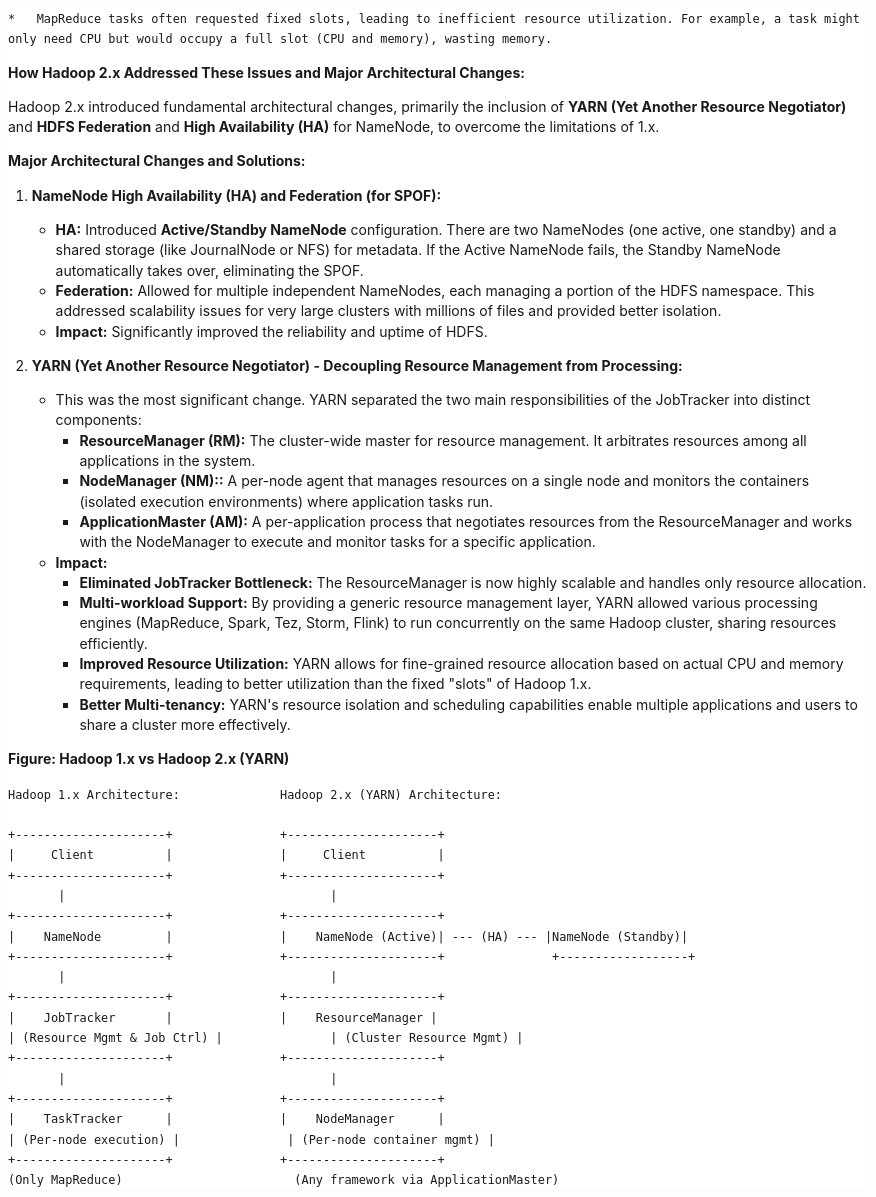     *   MapReduce tasks often requested fixed slots, leading to inefficient resource utilization. For example, a task might only need CPU but would occupy a full slot (CPU and memory), wasting memory.

**How Hadoop 2.x Addressed These Issues and Major Architectural Changes:**

Hadoop 2.x introduced fundamental architectural changes, primarily the inclusion of **YARN (Yet Another Resource Negotiator)** and **HDFS Federation** and **High Availability (HA)** for NameNode, to overcome the limitations of 1.x.

**Major Architectural Changes and Solutions:**

1.  **NameNode High Availability (HA) and Federation (for SPOF):**
    *   **HA:** Introduced **Active/Standby NameNode** configuration. There are two NameNodes (one active, one standby) and a shared storage (like JournalNode or NFS) for metadata. If the Active NameNode fails, the Standby NameNode automatically takes over, eliminating the SPOF.
    *   **Federation:** Allowed for multiple independent NameNodes, each managing a portion of the HDFS namespace. This addressed scalability issues for very large clusters with millions of files and provided better isolation.
    *   **Impact:** Significantly improved the reliability and uptime of HDFS.

2.  **YARN (Yet Another Resource Negotiator) - Decoupling Resource Management from Processing:**
    *   This was the most significant change. YARN separated the two main responsibilities of the JobTracker into distinct components:
        *   **ResourceManager (RM):** The cluster-wide master for resource management. It arbitrates resources among all applications in the system.
        *   **NodeManager (NM)::** A per-node agent that manages resources on a single node and monitors the containers (isolated execution environments) where application tasks run.
        *   **ApplicationMaster (AM):** A per-application process that negotiates resources from the ResourceManager and works with the NodeManager to execute and monitor tasks for a specific application.
    *   **Impact:**
        *   **Eliminated JobTracker Bottleneck:** The ResourceManager is now highly scalable and handles only resource allocation.
        *   **Multi-workload Support:** By providing a generic resource management layer, YARN allowed various processing engines (MapReduce, Spark, Tez, Storm, Flink) to run concurrently on the same Hadoop cluster, sharing resources efficiently.
        *   **Improved Resource Utilization:** YARN allows for fine-grained resource allocation based on actual CPU and memory requirements, leading to better utilization than the fixed "slots" of Hadoop 1.x.
        *   **Better Multi-tenancy:** YARN's resource isolation and scheduling capabilities enable multiple applications and users to share a cluster more effectively.

**Figure: Hadoop 1.x vs Hadoop 2.x (YARN)**
```
Hadoop 1.x Architecture:              Hadoop 2.x (YARN) Architecture:

+---------------------+               +---------------------+
|     Client          |               |     Client          |
+---------------------+               +---------------------+
       |                                     |
+---------------------+               +---------------------+
|    NameNode         |               |    NameNode (Active)| --- (HA) --- |NameNode (Standby)|
+---------------------+               +---------------------+               +------------------+
       |                                     |
+---------------------+               +---------------------+
|    JobTracker       |               |    ResourceManager |
| (Resource Mgmt & Job Ctrl) |               | (Cluster Resource Mgmt) |
+---------------------+               +---------------------+
       |                                     |
+---------------------+               +---------------------+
|    TaskTracker      |               |    NodeManager      |
| (Per-node execution) |               | (Per-node container mgmt) |
+---------------------+               +---------------------+
(Only MapReduce)                        (Any framework via ApplicationMaster)
```

